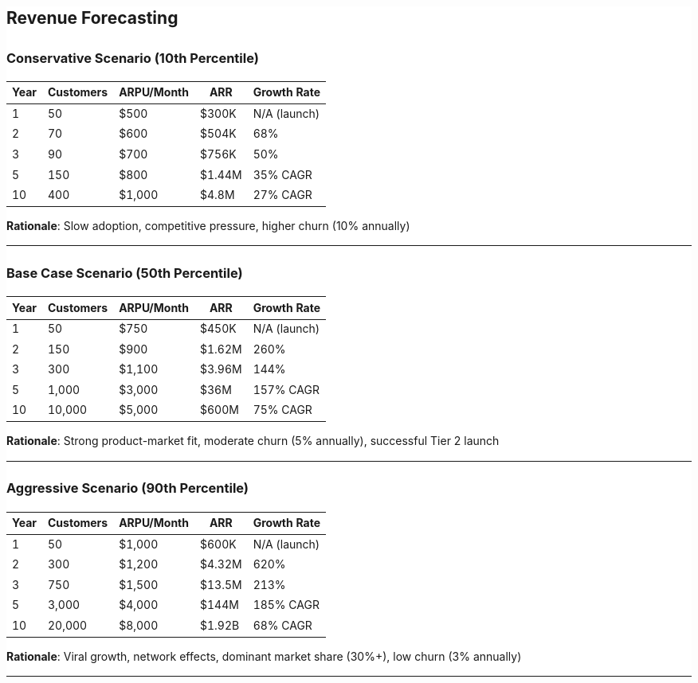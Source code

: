 
## Revenue Forecasting

### Conservative Scenario (10th Percentile)

| Year | Customers | ARPU/Month | ARR | Growth Rate |
|------|-----------|------------|-----|-------------|
| 1 | 50 | $500 | $300K | N/A (launch) |
| 2 | 70 | $600 | $504K | 68% |
| 3 | 90 | $700 | $756K | 50% |
| 5 | 150 | $800 | $1.44M | 35% CAGR |
| 10 | 400 | $1,000 | $4.8M | 27% CAGR |

**Rationale**: Slow adoption, competitive pressure, higher churn (10% annually)

---

### Base Case Scenario (50th Percentile)

| Year | Customers | ARPU/Month | ARR | Growth Rate |
|------|-----------|------------|-----|-------------|
| 1 | 50 | $750 | $450K | N/A (launch) |
| 2 | 150 | $900 | $1.62M | 260% |
| 3 | 300 | $1,100 | $3.96M | 144% |
| 5 | 1,000 | $3,000 | $36M | 157% CAGR |
| 10 | 10,000 | $5,000 | $600M | 75% CAGR |

**Rationale**: Strong product-market fit, moderate churn (5% annually), successful Tier 2 launch

---

### Aggressive Scenario (90th Percentile)

| Year | Customers | ARPU/Month | ARR | Growth Rate |
|------|-----------|------------|-----|-------------|
| 1 | 50 | $1,000 | $600K | N/A (launch) |
| 2 | 300 | $1,200 | $4.32M | 620% |
| 3 | 750 | $1,500 | $13.5M | 213% |
| 5 | 3,000 | $4,000 | $144M | 185% CAGR |
| 10 | 20,000 | $8,000 | $1.92B | 68% CAGR |

**Rationale**: Viral growth, network effects, dominant market share (30%+), low churn (3% annually)

---